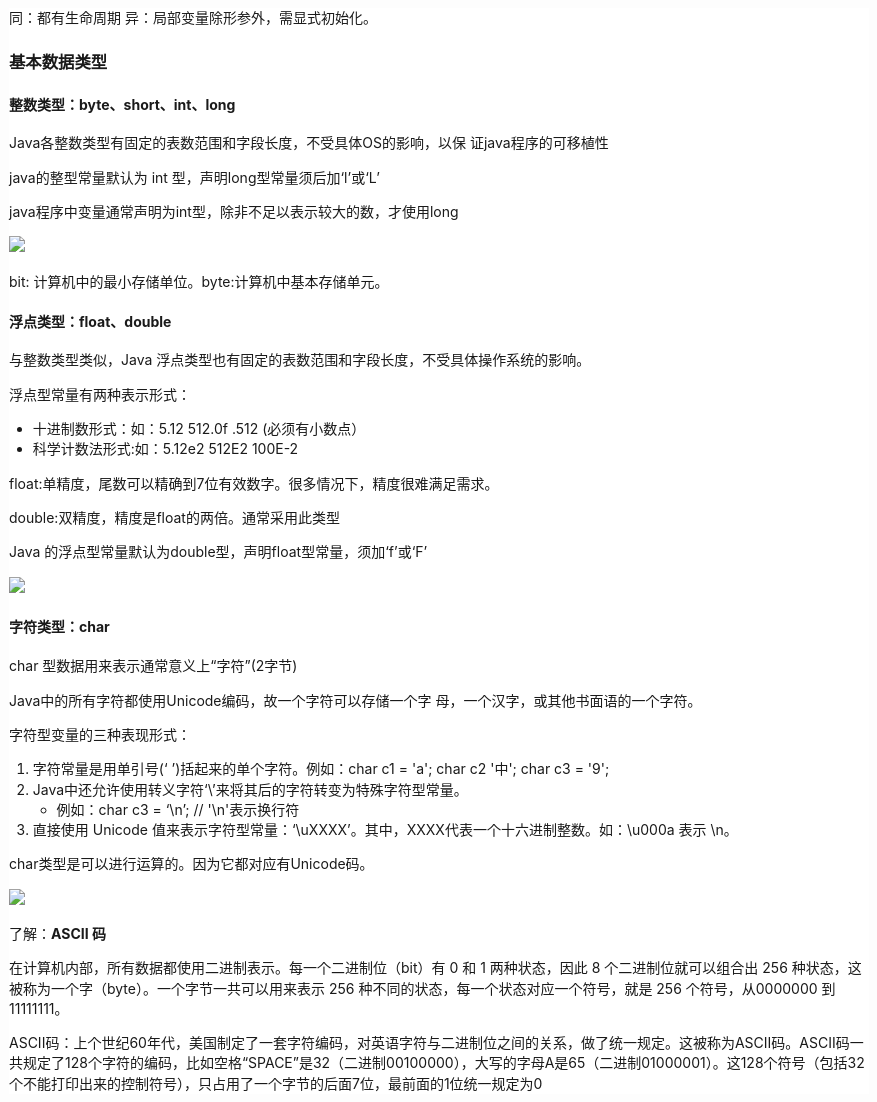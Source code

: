 同：都有生命周期 异：局部变量除形参外，需显式初始化。

### 基本数据类型

#### 整数类型：byte、short、int、long

Java各整数类型有固定的表数范围和字段长度，不受具体OS的影响，以保
证java程序的可移植性

java的整型常量默认为 int 型，声明long型常量须后加‘l’或‘L’

java程序中变量通常声明为int型，除非不足以表示较大的数，才使用long

![](https://s1.ax1x.com/2020/07/12/U1x6HA.png)

bit: 计算机中的最小存储单位。byte:计算机中基本存储单元。

#### 浮点类型：float、double

与整数类型类似，Java 浮点类型也有固定的表数范围和字段长度，不受具体操作系统的影响。

浮点型常量有两种表示形式：

* 十进制数形式：如：5.12 512.0f .512 (必须有小数点）
* 科学计数法形式:如：5.12e2 512E2 100E-2

float:单精度，尾数可以精确到7位有效数字。很多情况下，精度很难满足需求。

double:双精度，精度是float的两倍。通常采用此类型

Java 的浮点型常量默认为double型，声明float型常量，须加‘f’或‘F’

![](https://s1.ax1x.com/2020/07/12/U1x4gS.png)

#### 字符类型：char

char 型数据用来表示通常意义上“字符”(2字节)

Java中的所有字符都使用Unicode编码，故一个字符可以存储一个字
母，一个汉字，或其他书面语的一个字符。

字符型变量的三种表现形式：

1. 字符常量是用单引号(‘ ’)括起来的单个字符。例如：char c1 = 'a'; char c2 '中'; char c3 = '9';
2. Java中还允许使用转义字符‘\’来将其后的字符转变为特殊字符型常量。
	* 例如：char c3 = ‘\n’; // '\n'表示换行符
3. 直接使用 Unicode 值来表示字符型常量：‘\uXXXX’。其中，XXXX代表一个十六进制整数。如：\u000a 表示 \n。

char类型是可以进行运算的。因为它都对应有Unicode码。

![](https://s1.ax1x.com/2020/07/12/U1xh38.png)

了解：**ASCII 码**

在计算机内部，所有数据都使用二进制表示。每一个二进制位（bit）有 0 和 1 两种状态，因此 8 个二进制位就可以组合出 256 种状态，这被称为一个字（byte）。一个字节一共可以用来表示 256 种不同的状态，每一个状态对应一个符号，就是 
256 个符号，从0000000 到 11111111。

ASCII码：上个世纪60年代，美国制定了一套字符编码，对英语字符与二进制位之间的关系，做了统一规定。这被称为ASCII码。ASCII码一共规定了128个字符的编码，比如空格“SPACE”是32（二进制00100000），大写的字母A是65（二进制01000001）。这128个符号（包括32个不能打印出来的控制符号），只占用了一个字节的后面7位，最前面的1位统一规定为0

